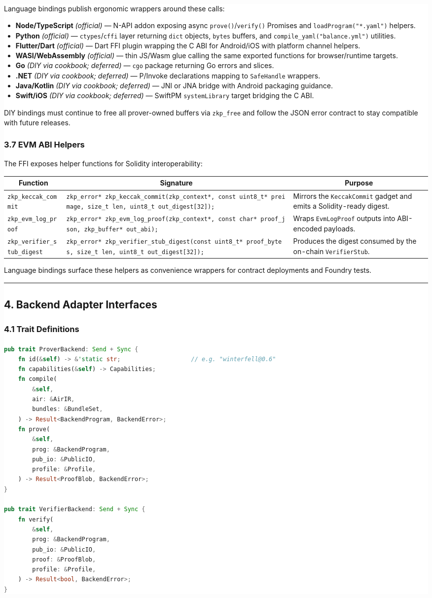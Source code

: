 Language bindings publish ergonomic wrappers around these calls:

* **Node/TypeScript** *(official)* — N-API addon exposing async `prove()`/`verify()` Promises and `loadProgram("*.yaml")` helpers.
* **Python** *(official)* — `ctypes`/`cffi` layer returning `dict` objects, `bytes` buffers, and `compile_yaml("balance.yml")` utilities.
* **Flutter/Dart** *(official)* — Dart FFI plugin wrapping the C ABI for Android/iOS with platform channel helpers.
* **WASI/WebAssembly** *(official)* — thin JS/Wasm glue calling the same exported functions for browser/runtime targets.
* **Go** *(DIY via cookbook; deferred)* — `cgo` package returning Go errors and slices.
* **.NET** *(DIY via cookbook; deferred)* — P/Invoke declarations mapping to `SafeHandle` wrappers.
* **Java/Kotlin** *(DIY via cookbook; deferred)* — JNI or JNA bridge with Android packaging guidance.
* **Swift/iOS** *(DIY via cookbook; deferred)* — SwiftPM `systemLibrary` target bridging the C ABI.

DIY bindings must continue to free all prover-owned buffers via `zkp_free` and follow the JSON error contract to stay compatible with future releases.

### 3.7 EVM ABI Helpers

The FFI exposes helper functions for Solidity interoperability:

| Function | Signature | Purpose |
| -------- | --------- | ------- |
| `zkp_keccak_commit` | `zkp_error* zkp_keccak_commit(zkp_context*, const uint8_t* preimage, size_t len, uint8_t out_digest[32]);` | Mirrors the `KeccakCommit` gadget and emits a Solidity-ready digest. |
| `zkp_evm_log_proof` | `zkp_error* zkp_evm_log_proof(zkp_context*, const char* proof_json, zkp_buffer* out_abi);` | Wraps `EvmLogProof` outputs into ABI-encoded payloads. |
| `zkp_verifier_stub_digest` | `zkp_error* zkp_verifier_stub_digest(const uint8_t* proof_bytes, size_t len, uint8_t out_digest[32]);` | Produces the digest consumed by the on-chain `VerifierStub`. |

Language bindings surface these helpers as convenience wrappers for contract deployments and Foundry tests.

---

## 4. Backend Adapter Interfaces

### 4.1 Trait Definitions

```rust
pub trait ProverBackend: Send + Sync {
    fn id(&self) -> &'static str;                    // e.g. "winterfell@0.6"
    fn capabilities(&self) -> Capabilities;
    fn compile(
        &self,
        air: &AirIR,
        bundles: &BundleSet,
    ) -> Result<BackendProgram, BackendError>;
    fn prove(
        &self,
        prog: &BackendProgram,
        pub_io: &PublicIO,
        profile: &Profile,
    ) -> Result<ProofBlob, BackendError>;
}

pub trait VerifierBackend: Send + Sync {
    fn verify(
        &self,
        prog: &BackendProgram,
        pub_io: &PublicIO,
        proof: &ProofBlob,
        profile: &Profile,
    ) -> Result<bool, BackendError>;
}
```